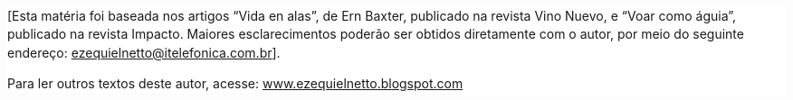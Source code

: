 [Esta matéria foi baseada nos artigos “Vida en alas”, de Ern Baxter, publicado na revista Vino Nuevo, e “Voar como águia”, publicado na revista Impacto. Maiores esclarecimentos poderão ser obtidos diretamente com o autor, por meio do seguinte endereço: ezequielnetto@itelefonica.com.br].

Para ler outros textos deste autor, acesse: www.ezequielnetto.blogspot.com
